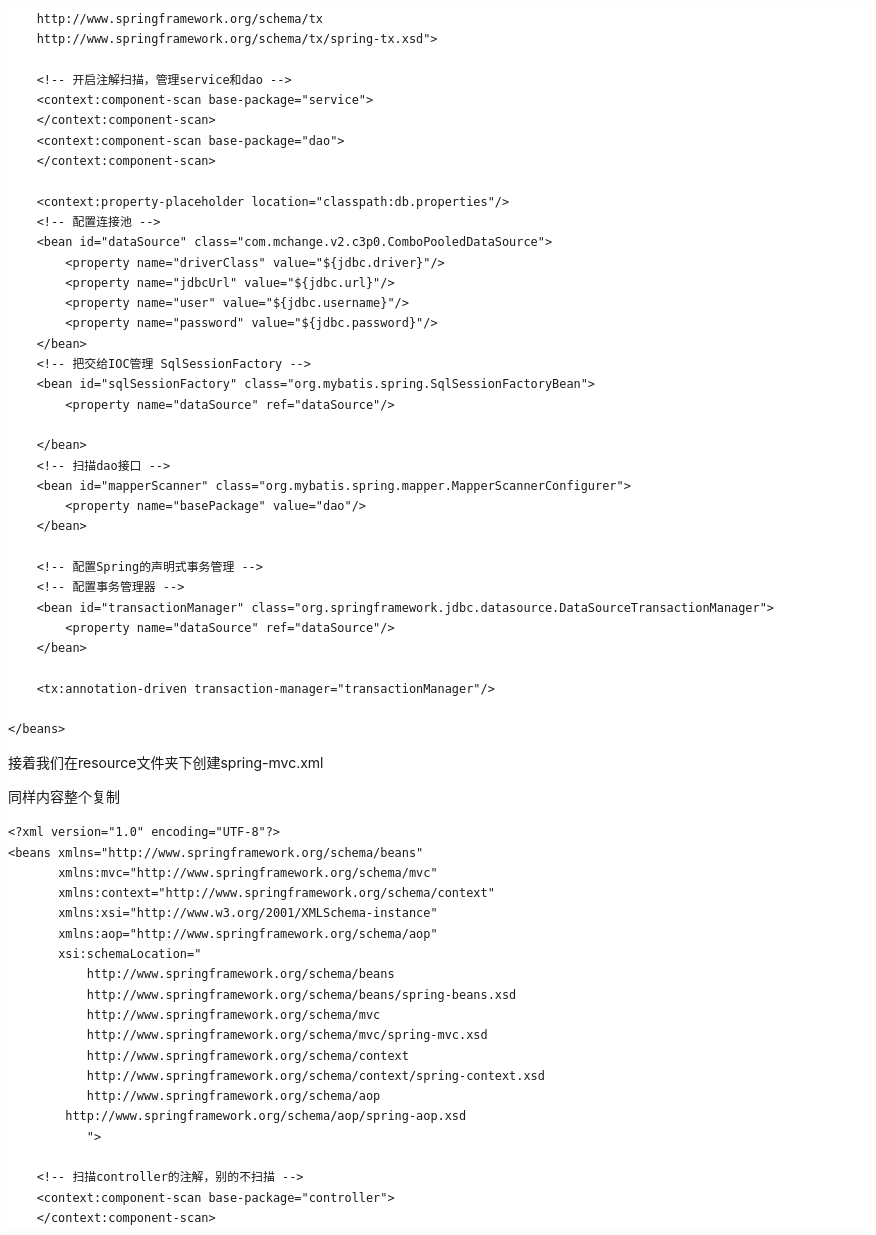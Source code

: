```
	http://www.springframework.org/schema/tx
	http://www.springframework.org/schema/tx/spring-tx.xsd">

    <!-- 开启注解扫描，管理service和dao -->
    <context:component-scan base-package="service">
    </context:component-scan>
    <context:component-scan base-package="dao">
    </context:component-scan>

    <context:property-placeholder location="classpath:db.properties"/>
    <!-- 配置连接池 -->
    <bean id="dataSource" class="com.mchange.v2.c3p0.ComboPooledDataSource">
        <property name="driverClass" value="${jdbc.driver}"/>
        <property name="jdbcUrl" value="${jdbc.url}"/>
        <property name="user" value="${jdbc.username}"/>
        <property name="password" value="${jdbc.password}"/>
    </bean>
    <!-- 把交给IOC管理 SqlSessionFactory -->
    <bean id="sqlSessionFactory" class="org.mybatis.spring.SqlSessionFactoryBean">
        <property name="dataSource" ref="dataSource"/>

    </bean>
    <!-- 扫描dao接口 -->
    <bean id="mapperScanner" class="org.mybatis.spring.mapper.MapperScannerConfigurer">
        <property name="basePackage" value="dao"/>
    </bean>

    <!-- 配置Spring的声明式事务管理 -->
    <!-- 配置事务管理器 -->
    <bean id="transactionManager" class="org.springframework.jdbc.datasource.DataSourceTransactionManager">
        <property name="dataSource" ref="dataSource"/>
    </bean>

    <tx:annotation-driven transaction-manager="transactionManager"/>

</beans>
```

接着我们在resource文件夹下创建spring-mvc.xml

同样内容整个复制

```
<?xml version="1.0" encoding="UTF-8"?>
<beans xmlns="http://www.springframework.org/schema/beans"
       xmlns:mvc="http://www.springframework.org/schema/mvc"
       xmlns:context="http://www.springframework.org/schema/context"
       xmlns:xsi="http://www.w3.org/2001/XMLSchema-instance"
       xmlns:aop="http://www.springframework.org/schema/aop"
       xsi:schemaLocation="
           http://www.springframework.org/schema/beans
           http://www.springframework.org/schema/beans/spring-beans.xsd
           http://www.springframework.org/schema/mvc
           http://www.springframework.org/schema/mvc/spring-mvc.xsd
           http://www.springframework.org/schema/context
           http://www.springframework.org/schema/context/spring-context.xsd
           http://www.springframework.org/schema/aop
		http://www.springframework.org/schema/aop/spring-aop.xsd
           ">

    <!-- 扫描controller的注解，别的不扫描 -->
    <context:component-scan base-package="controller">
    </context:component-scan>
```